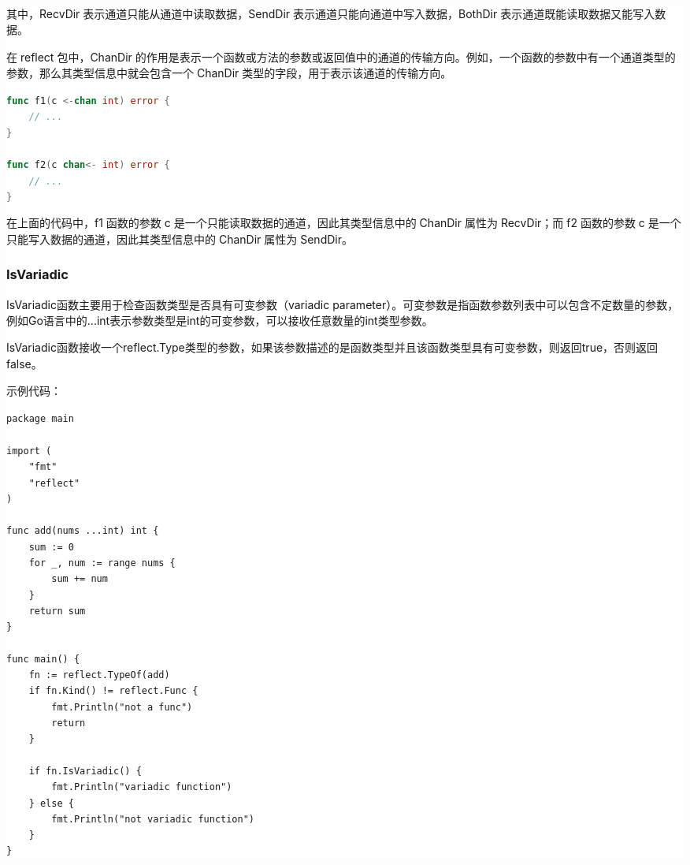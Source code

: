 其中，RecvDir 表示通道只能从通道中读取数据，SendDir 表示通道只能向通道中写入数据，BothDir 表示通道既能读取数据又能写入数据。

在 reflect 包中，ChanDir 的作用是表示一个函数或方法的参数或返回值中的通道的传输方向。例如，一个函数的参数中有一个通道类型的参数，那么其类型信息中就会包含一个 ChanDir 类型的字段，用于表示该通道的传输方向。

```go
func f1(c <-chan int) error {
    // ...
}

func f2(c chan<- int) error {
    // ...
}
```

在上面的代码中，f1 函数的参数 c 是一个只能读取数据的通道，因此其类型信息中的 ChanDir 属性为 RecvDir；而 f2 函数的参数 c 是一个只能写入数据的通道，因此其类型信息中的 ChanDir 属性为 SendDir。



### IsVariadic

IsVariadic函数主要用于检查函数类型是否具有可变参数（variadic parameter）。可变参数是指函数参数列表中可以包含不定数量的参数，例如Go语言中的...int表示参数类型是int的可变参数，可以接收任意数量的int类型参数。

IsVariadic函数接收一个reflect.Type类型的参数，如果该参数描述的是函数类型并且该函数类型具有可变参数，则返回true，否则返回false。

示例代码：

```
package main

import (
	"fmt"
	"reflect"
)

func add(nums ...int) int {
	sum := 0
	for _, num := range nums {
		sum += num
	}
	return sum
}

func main() {
	fn := reflect.TypeOf(add)
	if fn.Kind() != reflect.Func {
		fmt.Println("not a func")
		return
	}

	if fn.IsVariadic() {
		fmt.Println("variadic function")
	} else {
		fmt.Println("not variadic function")
	}
}
```
